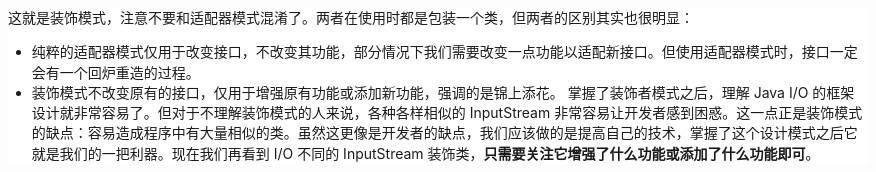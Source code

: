 这就是装饰模式，注意不要和适配器模式混淆了。两者在使用时都是包装一个类，但两者的区别其实也很明显：

- 纯粹的适配器模式仅用于改变接口，不改变其功能，部分情况下我们需要改变一点功能以适配新接口。但使用适配器模式时，接口一定会有一个回炉重造的过程。
- 装饰模式不改变原有的接口，仅用于增强原有功能或添加新功能，强调的是锦上添花。
掌握了装饰者模式之后，理解 Java I/O 的框架设计就非常容易了。但对于不理解装饰模式的人来说，各种各样相似的 InputStream 非常容易让开发者感到困惑。这一点正是装饰模式的缺点：容易造成程序中有大量相似的类。虽然这更像是开发者的缺点，我们应该做的是提高自己的技术，掌握了这个设计模式之后它就是我们的一把利器。现在我们再看到 I/O 不同的 InputStream 装饰类，**只需要关注它增强了什么功能或添加了什么功能即可**。